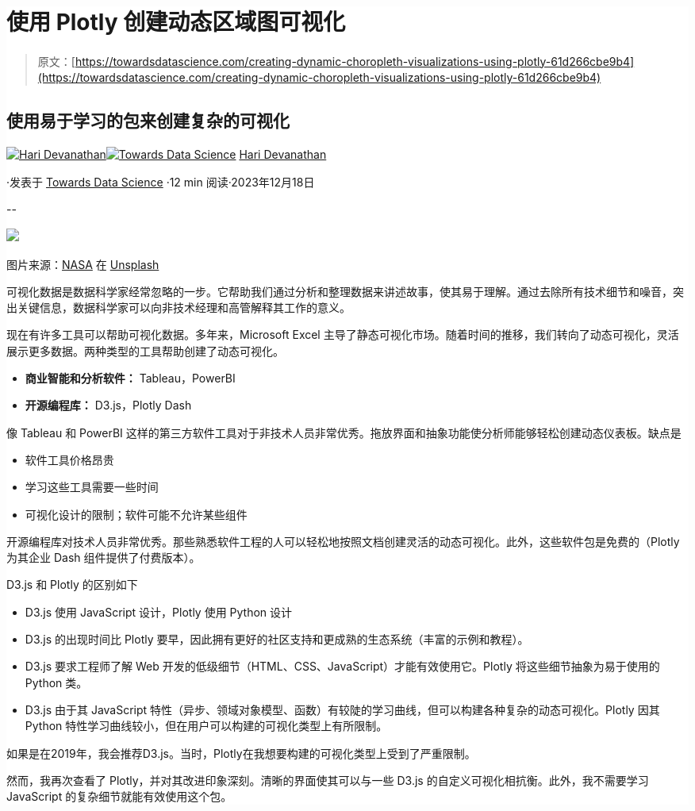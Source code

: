 # 使用 Plotly 创建动态区域图可视化

> 原文：[https://towardsdatascience.com/creating-dynamic-choropleth-visualizations-using-plotly-61d266cbe9b4](https://towardsdatascience.com/creating-dynamic-choropleth-visualizations-using-plotly-61d266cbe9b4)

## 使用易于学习的包来创建复杂的可视化

[](https://hd2zm.medium.com/?source=post_page-----61d266cbe9b4--------------------------------)[![Hari Devanathan](../Images/9c793030ed7d21a2ed2955c57fa19273.png)](https://hd2zm.medium.com/?source=post_page-----61d266cbe9b4--------------------------------)[](https://towardsdatascience.com/?source=post_page-----61d266cbe9b4--------------------------------)[![Towards Data Science](../Images/a6ff2676ffcc0c7aad8aaf1d79379785.png)](https://towardsdatascience.com/?source=post_page-----61d266cbe9b4--------------------------------) [Hari Devanathan](https://hd2zm.medium.com/?source=post_page-----61d266cbe9b4--------------------------------)

·发表于 [Towards Data Science](https://towardsdatascience.com/?source=post_page-----61d266cbe9b4--------------------------------) ·12 min 阅读·2023年12月18日

--

![](../Images/17c9e259f0a21a20f9cdd5fc479fc7db.png)

图片来源：[NASA](https://unsplash.com/@nasa?utm_source=medium&utm_medium=referral) 在 [Unsplash](https://unsplash.com/?utm_source=medium&utm_medium=referral)

可视化数据是数据科学家经常忽略的一步。它帮助我们通过分析和整理数据来讲述故事，使其易于理解。通过去除所有技术细节和噪音，突出关键信息，数据科学家可以向非技术经理和高管解释其工作的意义。

现在有许多工具可以帮助可视化数据。多年来，Microsoft Excel 主导了静态可视化市场。随着时间的推移，我们转向了动态可视化，灵活展示更多数据。两种类型的工具帮助创建了动态可视化。

+   **商业智能和分析软件：** Tableau，PowerBI

+   **开源编程库：** D3.js，Plotly Dash

像 Tableau 和 PowerBI 这样的第三方软件工具对于非技术人员非常优秀。拖放界面和抽象功能使分析师能够轻松创建动态仪表板。缺点是

+   软件工具价格昂贵

+   学习这些工具需要一些时间

+   可视化设计的限制；软件可能不允许某些组件

开源编程库对技术人员非常优秀。那些熟悉软件工程的人可以轻松地按照文档创建灵活的动态可视化。此外，这些软件包是免费的（Plotly 为其企业 Dash 组件提供了付费版本）。

D3.js 和 Plotly 的区别如下

+   D3.js 使用 JavaScript 设计，Plotly 使用 Python 设计

+   D3.js 的出现时间比 Plotly 要早，因此拥有更好的社区支持和更成熟的生态系统（丰富的示例和教程）。

+   D3.js 要求工程师了解 Web 开发的低级细节（HTML、CSS、JavaScript）才能有效使用它。Plotly 将这些细节抽象为易于使用的 Python 类。

+   D3.js 由于其 JavaScript 特性（异步、领域对象模型、函数）有较陡的学习曲线，但可以构建各种复杂的动态可视化。Plotly 因其 Python 特性学习曲线较小，但在用户可以构建的可视化类型上有所限制。

如果是在2019年，我会推荐D3.js。当时，Plotly在我想要构建的可视化类型上受到了严重限制。

然而，我再次查看了 Plotly，并对其改进印象深刻。清晰的界面使其可以与一些 D3.js 的自定义可视化相抗衡。此外，我不需要学习 JavaScript 的复杂细节就能有效使用这个包。
